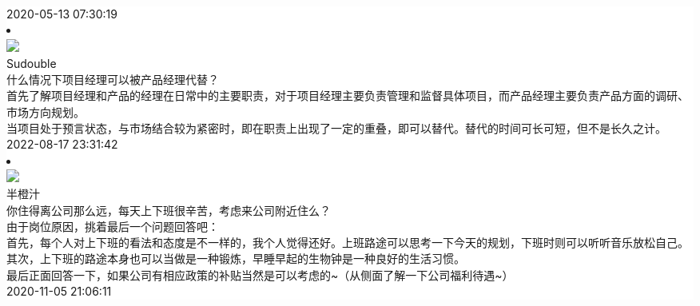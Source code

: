   </div>
  <div class="_3klNVc4Z_0">
    <div class="_3Hkula0k_0">2020-05-13 07:30:19</div>
  </div>
</div>
</div>
</li>
<li>
<div class="_2sjJGcOH_0"><img src="https://static001.geekbang.org/account/avatar/00/14/d6/46/5eb5261b.jpg"
  class="_3FLYR4bF_0">
<div class="_36ChpWj4_0">
  <div class="_2zFoi7sd_0"><span>Sudouble</span>
  </div>
  <div class="_2_QraFYR_0">什么情况下项目经理可以被产品经理代替？<br>首先了解项目经理和产品的经理在日常中的主要职责，对于项目经理主要负责管理和监督具体项目，而产品经理主要负责产品方面的调研、市场方向规划。<br>当项目处于预言状态，与市场结合较为紧密时，即在职责上出现了一定的重叠，即可以替代。替代的时间可长可短，但不是长久之计。</div>
  <div class="_10o3OAxT_0">
    
  </div>
  <div class="_3klNVc4Z_0">
    <div class="_3Hkula0k_0">2022-08-17 23:31:42</div>
  </div>
</div>
</div>
</li>
<li>
<div class="_2sjJGcOH_0"><img src="https://static001.geekbang.org/account/avatar/00/16/8d/0e/5e97bbef.jpg"
  class="_3FLYR4bF_0">
<div class="_36ChpWj4_0">
  <div class="_2zFoi7sd_0"><span>半橙汁</span>
  </div>
  <div class="_2_QraFYR_0">你住得离公司那么远，每天上下班很辛苦，考虑来公司附近住么？<br>由于岗位原因，挑着最后一个问题回答吧：<br>首先，每个人对上下班的看法和态度是不一样的，我个人觉得还好。上班路途可以思考一下今天的规划，下班时则可以听听音乐放松自己。<br>其次，上下班的路途本身也可以当做是一种锻炼，早睡早起的生物钟是一种良好的生活习惯。<br>最后正面回答一下，如果公司有相应政策的补贴当然是可以考虑的~（从侧面了解一下公司福利待遇~）</div>
  <div class="_10o3OAxT_0">
    
  </div>
  <div class="_3klNVc4Z_0">
    <div class="_3Hkula0k_0">2020-11-05 21:06:11</div>
  </div>
</div>
</div>
</li>
</ul>